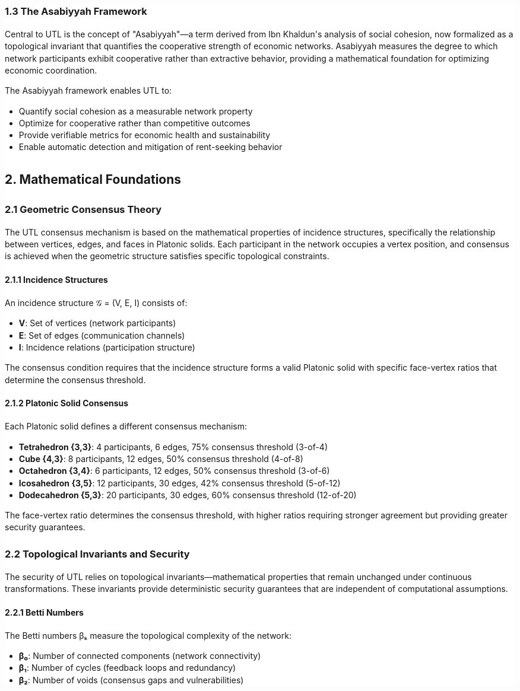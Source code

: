### 1.3 The Asabiyyah Framework

Central to UTL is the concept of "Asabiyyah"—a term derived from Ibn Khaldun's analysis of social cohesion, now formalized as a topological invariant that quantifies the cooperative strength of economic networks. Asabiyyah measures the degree to which network participants exhibit cooperative rather than extractive behavior, providing a mathematical foundation for optimizing economic coordination.

The Asabiyyah framework enables UTL to:
- Quantify social cohesion as a measurable network property
- Optimize for cooperative rather than competitive outcomes
- Provide verifiable metrics for economic health and sustainability
- Enable automatic detection and mitigation of rent-seeking behavior

## 2. Mathematical Foundations

### 2.1 Geometric Consensus Theory

The UTL consensus mechanism is based on the mathematical properties of incidence structures, specifically the relationship between vertices, edges, and faces in Platonic solids. Each participant in the network occupies a vertex position, and consensus is achieved when the geometric structure satisfies specific topological constraints.

#### 2.1.1 Incidence Structures

An incidence structure 𝒢 = (V, E, I) consists of:
- **V**: Set of vertices (network participants)
- **E**: Set of edges (communication channels)
- **I**: Incidence relations (participation structure)

The consensus condition requires that the incidence structure forms a valid Platonic solid with specific face-vertex ratios that determine the consensus threshold.

#### 2.1.2 Platonic Solid Consensus

Each Platonic solid defines a different consensus mechanism:

- **Tetrahedron {3,3}**: 4 participants, 6 edges, 75% consensus threshold (3-of-4)
- **Cube {4,3}**: 8 participants, 12 edges, 50% consensus threshold (4-of-8)
- **Octahedron {3,4}**: 6 participants, 12 edges, 50% consensus threshold (3-of-6)
- **Icosahedron {3,5}**: 12 participants, 30 edges, 42% consensus threshold (5-of-12)
- **Dodecahedron {5,3}**: 20 participants, 30 edges, 60% consensus threshold (12-of-20)

The face-vertex ratio determines the consensus threshold, with higher ratios requiring stronger agreement but providing greater security guarantees.

### 2.2 Topological Invariants and Security

The security of UTL relies on topological invariants—mathematical properties that remain unchanged under continuous transformations. These invariants provide deterministic security guarantees that are independent of computational assumptions.

#### 2.2.1 Betti Numbers

The Betti numbers βₖ measure the topological complexity of the network:
- **β₀**: Number of connected components (network connectivity)
- **β₁**: Number of cycles (feedback loops and redundancy)
- **β₂**: Number of voids (consensus gaps and vulnerabilities)
